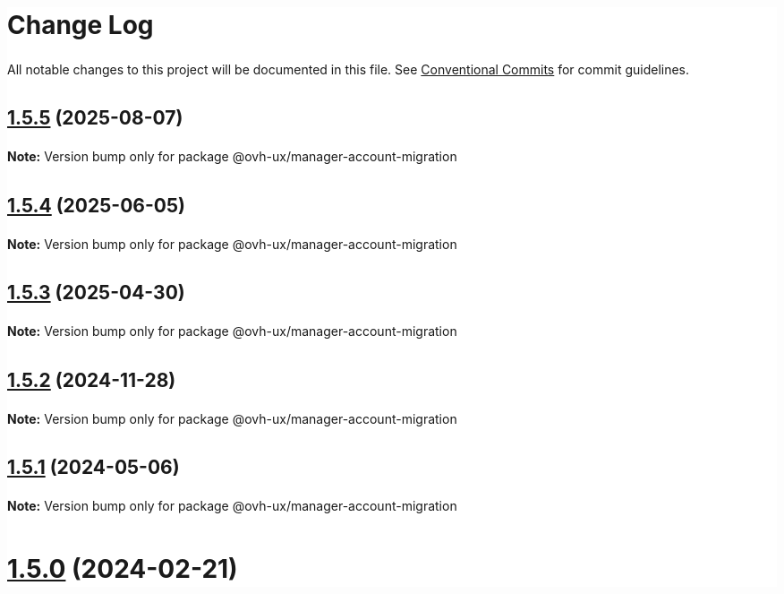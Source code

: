 # Change Log

All notable changes to this project will be documented in this file.
See [Conventional Commits](https://conventionalcommits.org) for commit guidelines.

## [1.5.5](https://github.com/ovh/manager/compare/@ovh-ux/manager-account-migration@1.5.4...@ovh-ux/manager-account-migration@1.5.5) (2025-08-07)

**Note:** Version bump only for package @ovh-ux/manager-account-migration





## [1.5.4](https://github.com/ovh/manager/compare/@ovh-ux/manager-account-migration@1.5.3...@ovh-ux/manager-account-migration@1.5.4) (2025-06-05)

**Note:** Version bump only for package @ovh-ux/manager-account-migration





## [1.5.3](https://github.com/ovh/manager/compare/@ovh-ux/manager-account-migration@1.5.2...@ovh-ux/manager-account-migration@1.5.3) (2025-04-30)

**Note:** Version bump only for package @ovh-ux/manager-account-migration





## [1.5.2](https://github.com/ovh/manager/compare/@ovh-ux/manager-account-migration@1.5.1...@ovh-ux/manager-account-migration@1.5.2) (2024-11-28)

**Note:** Version bump only for package @ovh-ux/manager-account-migration





## [1.5.1](https://github.com/ovh/manager/compare/@ovh-ux/manager-account-migration@1.5.0...@ovh-ux/manager-account-migration@1.5.1) (2024-05-06)

**Note:** Version bump only for package @ovh-ux/manager-account-migration





# [1.5.0](https://github.com/ovh/manager/compare/@ovh-ux/manager-account-migration@1.4.1...@ovh-ux/manager-account-migration@1.5.0) (2024-02-21)
